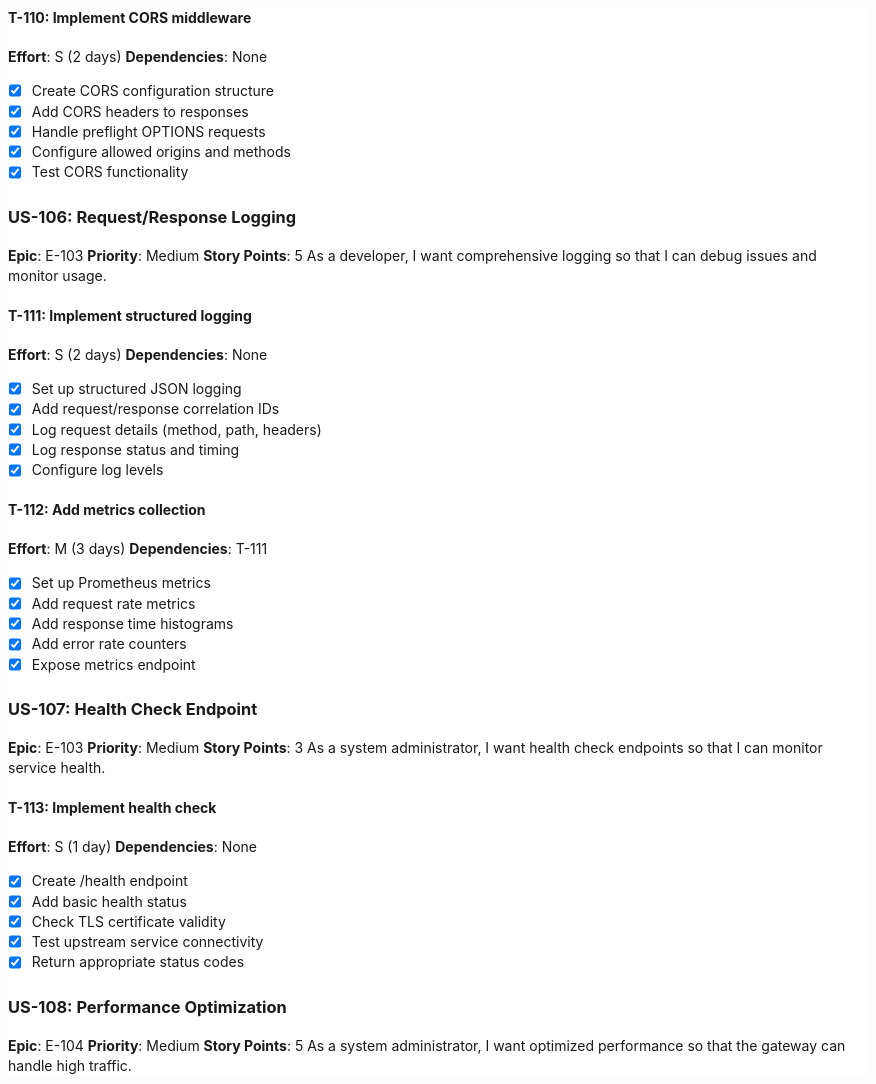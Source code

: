 #### T-110: Implement CORS middleware
**Effort**: S (2 days)
**Dependencies**: None
- [x] Create CORS configuration structure
- [x] Add CORS headers to responses
- [x] Handle preflight OPTIONS requests
- [x] Configure allowed origins and methods
- [x] Test CORS functionality

### US-106: Request/Response Logging
**Epic**: E-103
**Priority**: Medium
**Story Points**: 5
As a developer, I want comprehensive logging so that I can debug issues and monitor usage.

#### T-111: Implement structured logging
**Effort**: S (2 days)
**Dependencies**: None
- [x] Set up structured JSON logging
- [x] Add request/response correlation IDs
- [x] Log request details (method, path, headers)
- [x] Log response status and timing
- [x] Configure log levels

#### T-112: Add metrics collection
**Effort**: M (3 days)
**Dependencies**: T-111
- [x] Set up Prometheus metrics
- [x] Add request rate metrics
- [x] Add response time histograms
- [x] Add error rate counters
- [x] Expose metrics endpoint

### US-107: Health Check Endpoint
**Epic**: E-103
**Priority**: Medium
**Story Points**: 3
As a system administrator, I want health check endpoints so that I can monitor service health.

#### T-113: Implement health check
**Effort**: S (1 day)
**Dependencies**: None
- [x] Create /health endpoint
- [x] Add basic health status
- [x] Check TLS certificate validity
- [x] Test upstream service connectivity
- [x] Return appropriate status codes

### US-108: Performance Optimization
**Epic**: E-104
**Priority**: Medium
**Story Points**: 5
As a system administrator, I want optimized performance so that the gateway can handle high traffic.
